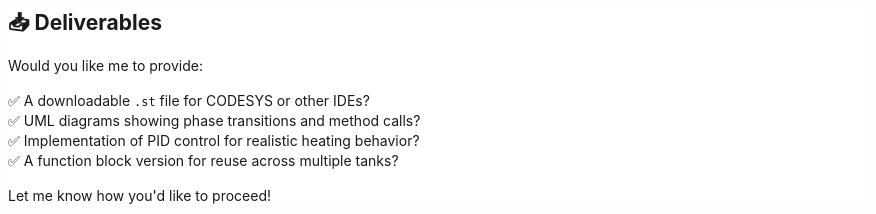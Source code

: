 ## 📥 Deliverables

Would you like me to provide:

✅ A downloadable `.st` file for CODESYS or other IDEs?  
✅ UML diagrams showing phase transitions and method calls?  
✅ Implementation of PID control for realistic heating behavior?  
✅ A function block version for reuse across multiple tanks?

Let me know how you'd like to proceed!

